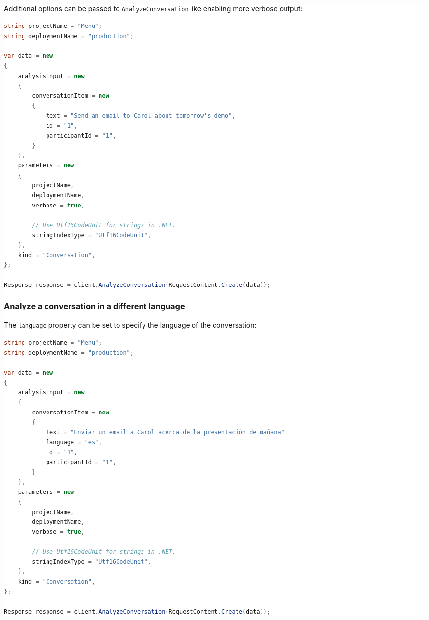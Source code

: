 Additional options can be passed to `AnalyzeConversation` like enabling more verbose output:

```C# Snippet:ConversationAnalysis_AnalyzeConversationWithOptions
string projectName = "Menu";
string deploymentName = "production";

var data = new
{
    analysisInput = new
    {
        conversationItem = new
        {
            text = "Send an email to Carol about tomorrow's demo",
            id = "1",
            participantId = "1",
        }
    },
    parameters = new
    {
        projectName,
        deploymentName,
        verbose = true,

        // Use Utf16CodeUnit for strings in .NET.
        stringIndexType = "Utf16CodeUnit",
    },
    kind = "Conversation",
};

Response response = client.AnalyzeConversation(RequestContent.Create(data));
```

### Analyze a conversation in a different language

The `language` property can be set to specify the language of the conversation:

```C# Snippet:ConversationAnalysis_AnalyzeConversationWithLanguage
string projectName = "Menu";
string deploymentName = "production";

var data = new
{
    analysisInput = new
    {
        conversationItem = new
        {
            text = "Enviar un email a Carol acerca de la presentación de mañana",
            language = "es",
            id = "1",
            participantId = "1",
        }
    },
    parameters = new
    {
        projectName,
        deploymentName,
        verbose = true,

        // Use Utf16CodeUnit for strings in .NET.
        stringIndexType = "Utf16CodeUnit",
    },
    kind = "Conversation",
};

Response response = client.AnalyzeConversation(RequestContent.Create(data));
```